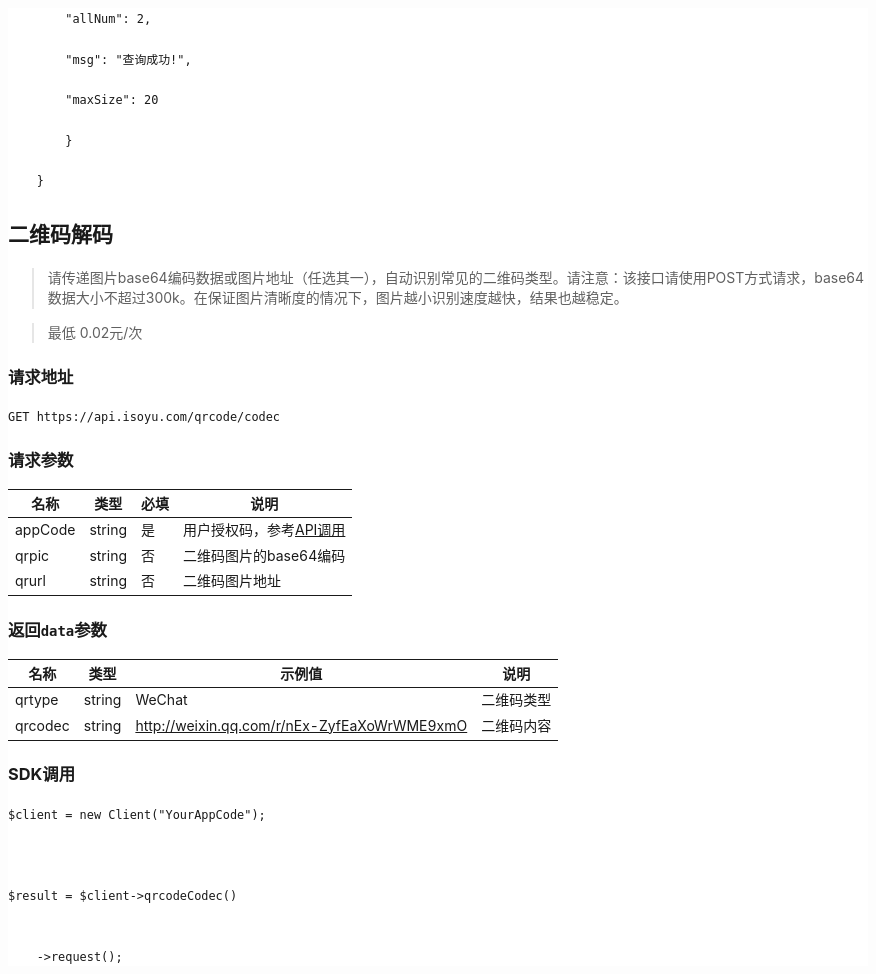 ~~~
        "allNum": 2,

        "msg": "查询成功!",

        "maxSize": 20

        }

    }
~~~

## 二维码解码

> 请传递图片base64编码数据或图片地址（任选其一），自动识别常见的二维码类型。请注意：该接口请使用POST方式请求，base64数据大小不超过300k。在保证图片清晰度的情况下，图片越小识别速度越快，结果也越稳定。




> 最低 0.02元/次 


### 请求地址
```
GET https://api.isoyu.com/qrcode/codec
```

### 请求参数

| 名称 | 类型 | 必填 | 说明 |
| --- | --- | --- | --- | 
| appCode|  string| 是|用户授权码，参考[API调用](https://api.isoyu.com/?think-api/1835086)  |
| qrpic | string | 否 | 二维码图片的base64编码 |
| qrurl | string | 否 | 二维码图片地址 |

### 返回`data`参数

| 名称 | 类型 | 示例值 | 说明 |
| --- | --- | --- | --- |
| qrtype | string | WeChat | 二维码类型 |
| qrcodec | string | http://weixin.qq.com/r/nEx-ZyfEaXoWrWME9xmO | 二维码内容 |


### SDK调用

```
$client = new Client("YourAppCode");



$result = $client->qrcodeCodec()


    ->request();

```
